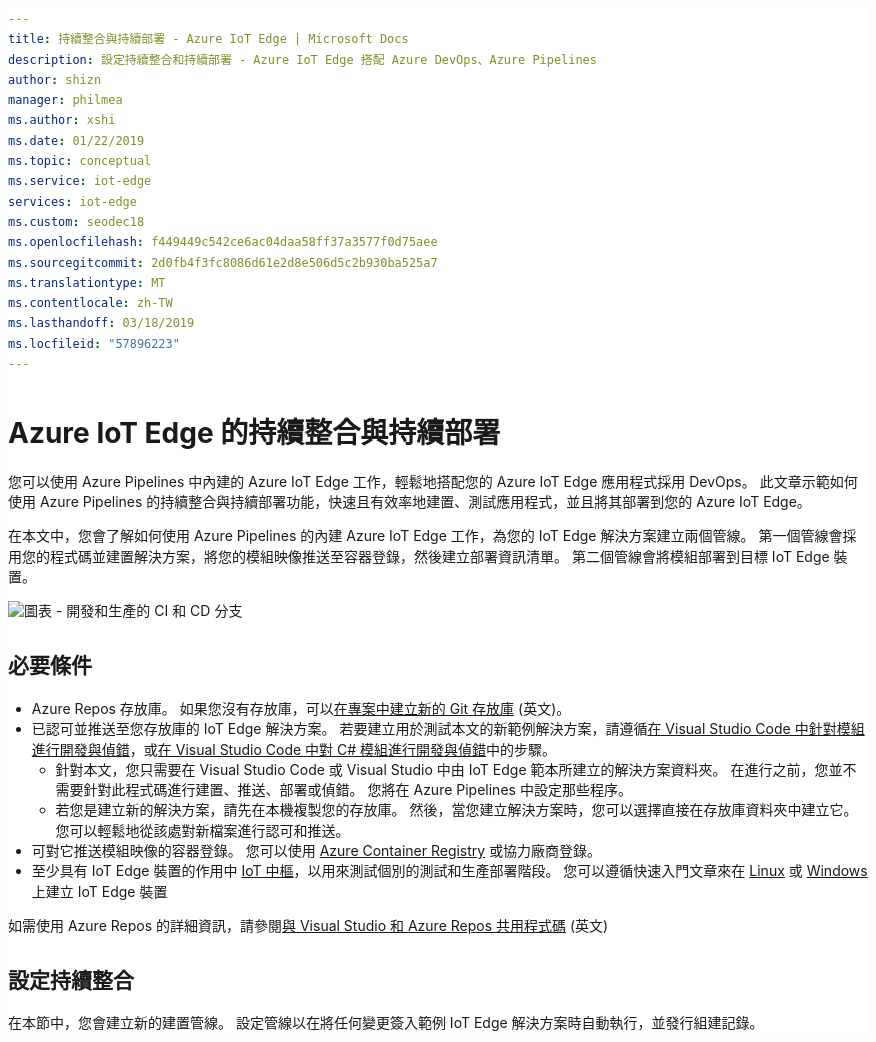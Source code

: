 ```yaml
---
title: 持續整合與持續部署 - Azure IoT Edge | Microsoft Docs
description: 設定持續整合和持續部署 - Azure IoT Edge 搭配 Azure DevOps、Azure Pipelines
author: shizn
manager: philmea
ms.author: xshi
ms.date: 01/22/2019
ms.topic: conceptual
ms.service: iot-edge
services: iot-edge
ms.custom: seodec18
ms.openlocfilehash: f449449c542ce6ac04daa58ff37a3577f0d75aee
ms.sourcegitcommit: 2d0fb4f3fc8086d61e2d8e506d5c2b930ba525a7
ms.translationtype: MT
ms.contentlocale: zh-TW
ms.lasthandoff: 03/18/2019
ms.locfileid: "57896223"
---
```

# <a name="continuous-integration-and-continuous-deployment-to-azure-iot-edge"></a>Azure IoT Edge 的持續整合與持續部署

您可以使用 Azure Pipelines 中內建的 Azure IoT Edge 工作，輕鬆地搭配您的 Azure IoT Edge 應用程式採用 DevOps。 此文章示範如何使用 Azure Pipelines 的持續整合與持續部署功能，快速且有效率地建置、測試應用程式，並且將其部署到您的 Azure IoT Edge。 

在本文中，您會了解如何使用 Azure Pipelines 的內建 Azure IoT Edge 工作，為您的 IoT Edge 解決方案建立兩個管線。 第一個管線會採用您的程式碼並建置解決方案，將您的模組映像推送至容器登錄，然後建立部署資訊清單。 第二個管線會將模組部署到目標 IoT Edge 裝置。  

![圖表 - 開發和生產的 CI 和 CD 分支](./media/how-to-ci-cd/cd.png)


## <a name="prerequisites"></a>必要條件

* Azure Repos 存放庫。 如果您沒有存放庫，可以[在專案中建立新的 Git 存放庫](https://docs.microsoft.com/azure/devops/repos/git/create-new-repo?view=vsts&tabs=new-nav) \(英文\)。
* 已認可並推送至您存放庫的 IoT Edge 解決方案。 若要建立用於測試本文的新範例解決方案，請遵循[在 Visual Studio Code 中針對模組進行開發與偵錯](how-to-vs-code-develop-module.md)，或[在 Visual Studio Code 中對 C# 模組進行開發與偵錯](how-to-visual-studio-develop-csharp-module.md)中的步驟。
   * 針對本文，您只需要在 Visual Studio Code 或 Visual Studio 中由 IoT Edge 範本所建立的解決方案資料夾。 在進行之前，您並不需要針對此程式碼進行建置、推送、部署或偵錯。 您將在 Azure Pipelines 中設定那些程序。 
   * 若您是建立新的解決方案，請先在本機複製您的存放庫。 然後，當您建立解決方案時，您可以選擇直接在存放庫資料夾中建立它。 您可以輕鬆地從該處對新檔案進行認可和推送。 
* 可對它推送模組映像的容器登錄。 您可以使用 [Azure Container Registry](https://docs.microsoft.com/azure/container-registry/) 或協力廠商登錄。 
* 至少具有 IoT Edge 裝置的作用中 [IoT 中樞](../iot-hub/iot-hub-create-through-portal.md)，以用來測試個別的測試和生產部署階段。 您可以遵循快速入門文章來在 [Linux](quickstart-linux.md) 或 [Windows](quickstart.md) 上建立 IoT Edge 裝置


如需使用 Azure Repos 的詳細資訊，請參閱[與 Visual Studio 和 Azure Repos 共用程式碼](https://docs.microsoft.com/azure/devops/repos/git/share-your-code-in-git-vs?view=vsts) \(英文\)

## <a name="configure-continuous-integration"></a>設定持續整合
在本節中，您會建立新的建置管線。 設定管線以在將任何變更簽入範例 IoT Edge 解決方案時自動執行，並發行組建記錄。
